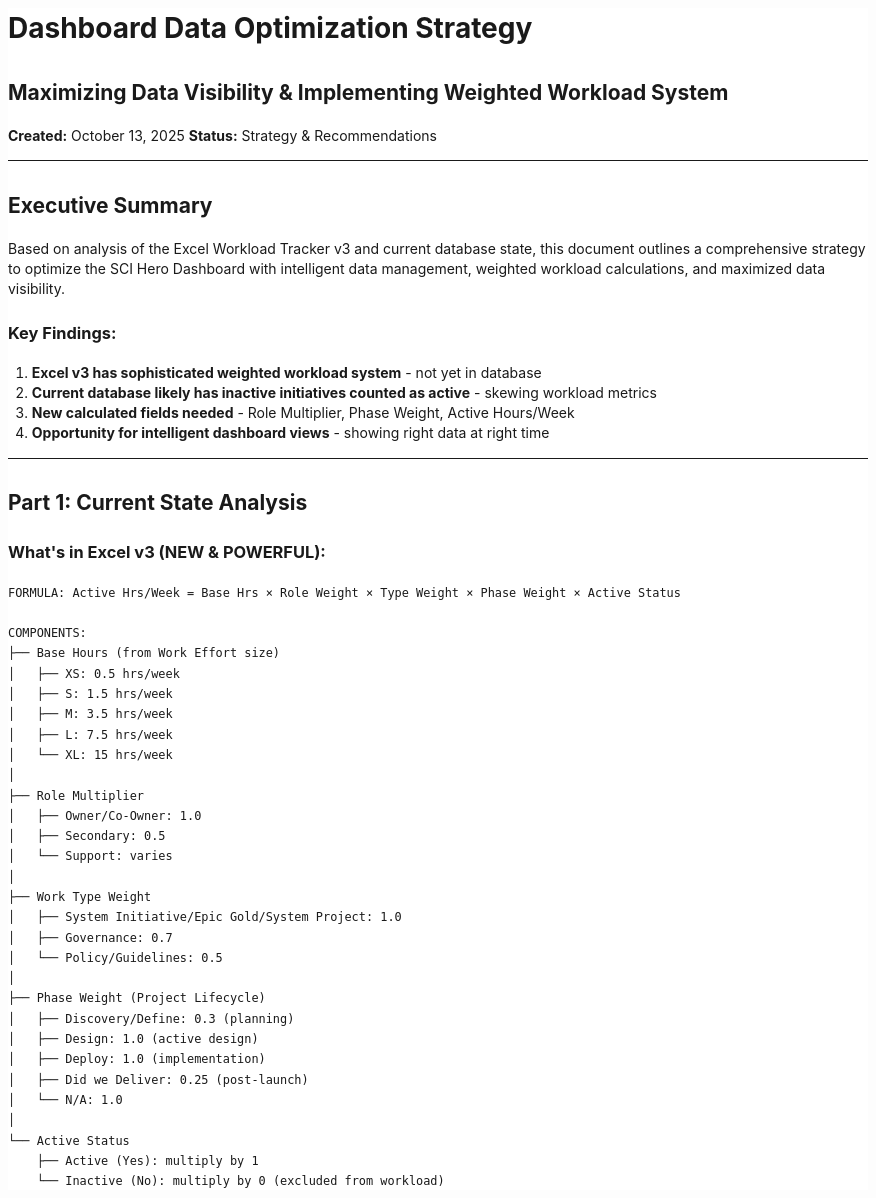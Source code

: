 # Dashboard Data Optimization Strategy
## Maximizing Data Visibility & Implementing Weighted Workload System

**Created:** October 13, 2025
**Status:** Strategy & Recommendations

---

## Executive Summary

Based on analysis of the Excel Workload Tracker v3 and current database state, this document outlines a comprehensive strategy to optimize the SCI Hero Dashboard with intelligent data management, weighted workload calculations, and maximized data visibility.

### Key Findings:

1. **Excel v3 has sophisticated weighted workload system** - not yet in database
2. **Current database likely has inactive initiatives counted as active** - skewing workload metrics
3. **New calculated fields needed** - Role Multiplier, Phase Weight, Active Hours/Week
4. **Opportunity for intelligent dashboard views** - showing right data at right time

---

## Part 1: Current State Analysis

### What's in Excel v3 (NEW & POWERFUL):

```
FORMULA: Active Hrs/Week = Base Hrs × Role Weight × Type Weight × Phase Weight × Active Status

COMPONENTS:
├── Base Hours (from Work Effort size)
│   ├── XS: 0.5 hrs/week
│   ├── S: 1.5 hrs/week
│   ├── M: 3.5 hrs/week
│   ├── L: 7.5 hrs/week
│   └── XL: 15 hrs/week
│
├── Role Multiplier
│   ├── Owner/Co-Owner: 1.0
│   ├── Secondary: 0.5
│   └── Support: varies
│
├── Work Type Weight
│   ├── System Initiative/Epic Gold/System Project: 1.0
│   ├── Governance: 0.7
│   └── Policy/Guidelines: 0.5
│
├── Phase Weight (Project Lifecycle)
│   ├── Discovery/Define: 0.3 (planning)
│   ├── Design: 1.0 (active design)
│   ├── Deploy: 1.0 (implementation)
│   ├── Did we Deliver: 0.25 (post-launch)
│   └── N/A: 1.0
│
└── Active Status
    ├── Active (Yes): multiply by 1
    └── Inactive (No): multiply by 0 (excluded from workload)
```
